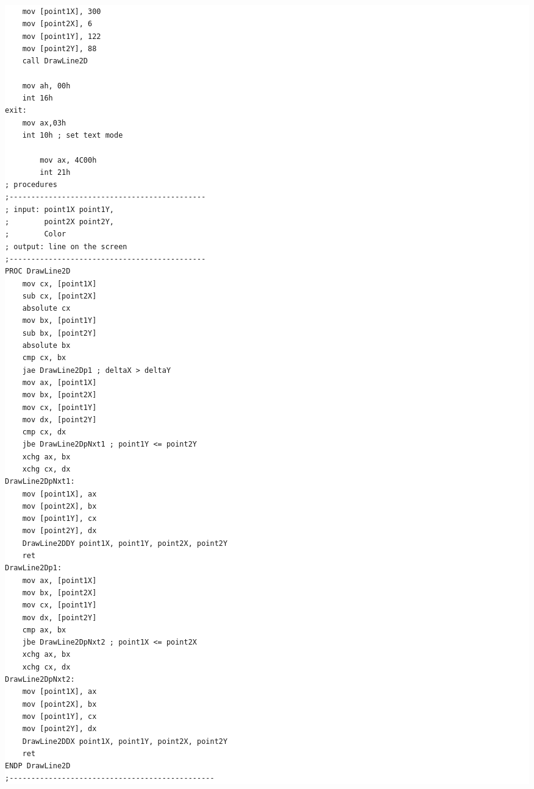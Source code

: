 ```txt
	mov [point1X], 300
	mov [point2X], 6
	mov [point1Y], 122
	mov [point2Y], 88
	call DrawLine2D

	mov ah, 00h
	int 16h
exit:
	mov ax,03h
	int 10h ; set text mode

        mov ax, 4C00h
        int 21h
; procedures
;---------------------------------------------
; input: point1X point1Y,
; 		 point2X point2Y,
;		 Color
; output: line on the screen
;---------------------------------------------
PROC DrawLine2D
	mov cx, [point1X]
	sub cx, [point2X]
	absolute cx
	mov bx, [point1Y]
	sub bx, [point2Y]
	absolute bx
	cmp cx, bx
	jae DrawLine2Dp1 ; deltaX > deltaY
	mov ax, [point1X]
	mov bx, [point2X]
	mov cx, [point1Y]
	mov dx, [point2Y]
	cmp cx, dx
	jbe DrawLine2DpNxt1 ; point1Y <= point2Y
	xchg ax, bx
	xchg cx, dx
DrawLine2DpNxt1:
	mov [point1X], ax
	mov [point2X], bx
	mov [point1Y], cx
	mov [point2Y], dx
	DrawLine2DDY point1X, point1Y, point2X, point2Y
	ret
DrawLine2Dp1:
	mov ax, [point1X]
	mov bx, [point2X]
	mov cx, [point1Y]
	mov dx, [point2Y]
	cmp ax, bx
	jbe DrawLine2DpNxt2 ; point1X <= point2X
	xchg ax, bx
	xchg cx, dx
DrawLine2DpNxt2:
	mov [point1X], ax
	mov [point2X], bx
	mov [point1Y], cx
	mov [point2Y], dx
	DrawLine2DDX point1X, point1Y, point2X, point2Y
	ret
ENDP DrawLine2D
;-----------------------------------------------
```